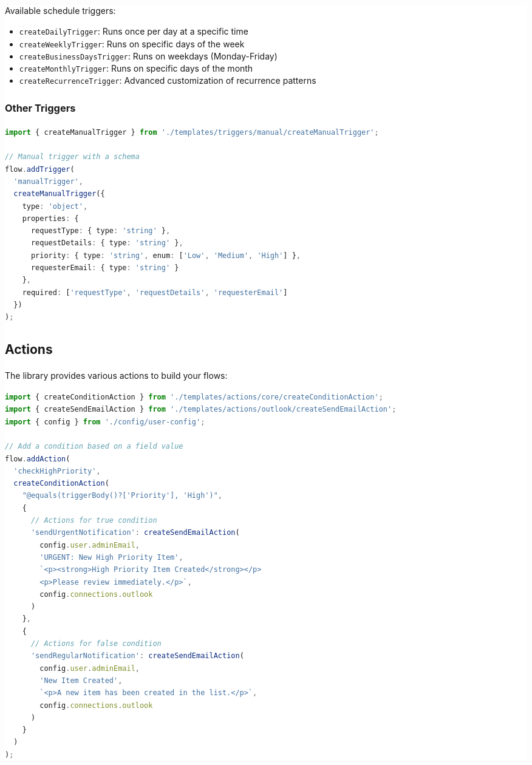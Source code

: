 Available schedule triggers:
- `createDailyTrigger`: Runs once per day at a specific time
- `createWeeklyTrigger`: Runs on specific days of the week
- `createBusinessDaysTrigger`: Runs on weekdays (Monday-Friday)
- `createMonthlyTrigger`: Runs on specific days of the month
- `createRecurrenceTrigger`: Advanced customization of recurrence patterns

### Other Triggers

```typescript
import { createManualTrigger } from './templates/triggers/manual/createManualTrigger';

// Manual trigger with a schema
flow.addTrigger(
  'manualTrigger',
  createManualTrigger({
    type: 'object',
    properties: {
      requestType: { type: 'string' },
      requestDetails: { type: 'string' },
      priority: { type: 'string', enum: ['Low', 'Medium', 'High'] },
      requesterEmail: { type: 'string' }
    },
    required: ['requestType', 'requestDetails', 'requesterEmail']
  })
);
```

## Actions

The library provides various actions to build your flows:

```typescript
import { createConditionAction } from './templates/actions/core/createConditionAction';
import { createSendEmailAction } from './templates/actions/outlook/createSendEmailAction';
import { config } from './config/user-config';

// Add a condition based on a field value
flow.addAction(
  'checkHighPriority',
  createConditionAction(
    "@equals(triggerBody()?['Priority'], 'High')",
    {
      // Actions for true condition
      'sendUrgentNotification': createSendEmailAction(
        config.user.adminEmail,
        'URGENT: New High Priority Item',
        `<p><strong>High Priority Item Created</strong></p>
        <p>Please review immediately.</p>`,
        config.connections.outlook
      )
    },
    {
      // Actions for false condition
      'sendRegularNotification': createSendEmailAction(
        config.user.adminEmail,
        'New Item Created',
        `<p>A new item has been created in the list.</p>`,
        config.connections.outlook
      )
    }
  )
);
```
